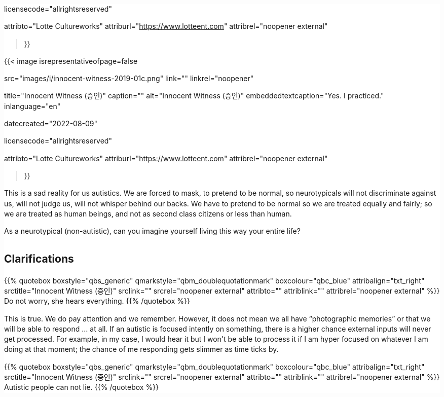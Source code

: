   licensecode="allrightsreserved"

  attribto="Lotte Cultureworks"
  attriburl="https://www.lotteent.com"
  attribrel="noopener external"
>}}

{{< image
  isrepresentativeofpage=false

  src="images/i/innocent-witness-2019-01c.png"
  link=""
  linkrel="noopener"

  title="Innocent Witness (증인)"
  caption=""
  alt="Innocent Witness (증인)"
  embeddedtextcaption="Yes. I practiced."
  inlanguage="en"

  datecreated="2022-08-09"

  licensecode="allrightsreserved"

  attribto="Lotte Cultureworks"
  attriburl="https://www.lotteent.com"
  attribrel="noopener external"
>}}

This is a sad reality for us autistics. We are forced to mask, to pretend to be normal, so neurotypicals will not discriminate against us, will not judge us, will not whisper behind our backs. We have to pretend to be normal so we are treated equally and fairly; so we are treated as human beings, and not as second class citizens or less than human.

As a neurotypical (non-autistic), can you imagine yourself living this way your entire life?

## Clarifications

{{% quotebox boxstyle="qbs_generic" qmarkstyle="qbm_doublequotationmark" boxcolour="qbc_blue" attribalign="txt_right" srctitle="Innocent Witness (증인)" srclink="" srcrel="noopener external" attribto="" attriblink="" attribrel="noopener external" %}}
Do not worry, she hears everything.
{{% /quotebox %}}

This is true. We do pay attention and we remember. However, it does not mean we all have <q>photographic memories</q> or that we will be able to respond … at all. If an autistic is focused intently on something, there is a higher chance external inputs will never get processed. For example, in my case, I would hear it but I won't be able to process it if I am hyper focused on whatever I am doing at that moment; the chance of me responding gets slimmer as time ticks by.

{{% quotebox boxstyle="qbs_generic" qmarkstyle="qbm_doublequotationmark" boxcolour="qbc_blue" attribalign="txt_right" srctitle="Innocent Witness (증인)" srclink="" srcrel="noopener external" attribto="" attriblink="" attribrel="noopener external" %}}
Autistic people can not lie.
{{% /quotebox %}}
